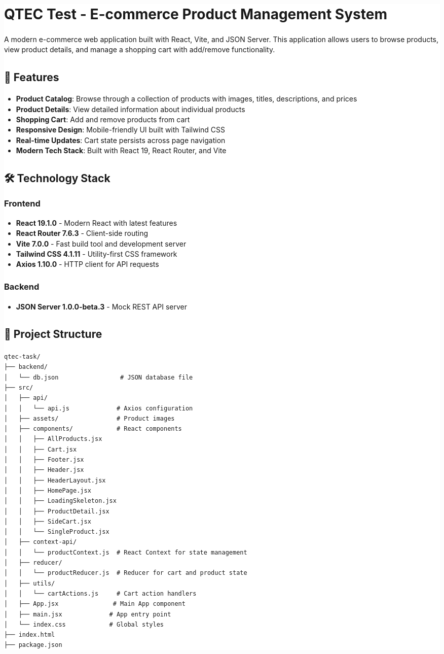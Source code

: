 # QTEC Test - E-commerce Product Management System

A modern e-commerce web application built with React, Vite, and JSON Server. This application allows users to browse products, view product details, and manage a shopping cart with add/remove functionality.

## 🚀 Features

-   **Product Catalog**: Browse through a collection of products with images, titles, descriptions, and prices
-   **Product Details**: View detailed information about individual products
-   **Shopping Cart**: Add and remove products from cart
-   **Responsive Design**: Mobile-friendly UI built with Tailwind CSS
-   **Real-time Updates**: Cart state persists across page navigation
-   **Modern Tech Stack**: Built with React 19, React Router, and Vite

## 🛠️ Technology Stack

### Frontend

-   **React 19.1.0** - Modern React with latest features
-   **React Router 7.6.3** - Client-side routing
-   **Vite 7.0.0** - Fast build tool and development server
-   **Tailwind CSS 4.1.11** - Utility-first CSS framework
-   **Axios 1.10.0** - HTTP client for API requests

### Backend

-   **JSON Server 1.0.0-beta.3** - Mock REST API server

## 📁 Project Structure

```
qtec-task/
├── backend/
│   └── db.json                 # JSON database file
├── src/
│   ├── api/
│   │   └── api.js             # Axios configuration
│   ├── assets/                # Product images
│   ├── components/            # React components
│   │   ├── AllProducts.jsx
│   │   ├── Cart.jsx
│   │   ├── Footer.jsx
│   │   ├── Header.jsx
│   │   ├── HeaderLayout.jsx
│   │   ├── HomePage.jsx
│   │   ├── LoadingSkeleton.jsx
│   │   ├── ProductDetail.jsx
│   │   ├── SideCart.jsx
│   │   └── SingleProduct.jsx
│   ├── context-api/
│   │   └── productContext.js  # React Context for state management
│   ├── reducer/
│   │   └── productReducer.js  # Reducer for cart and product state
│   ├── utils/
│   │   └── cartActions.js     # Cart action handlers
│   ├── App.jsx               # Main App component
│   ├── main.jsx             # App entry point
│   └── index.css            # Global styles
├── index.html
├── package.json
```